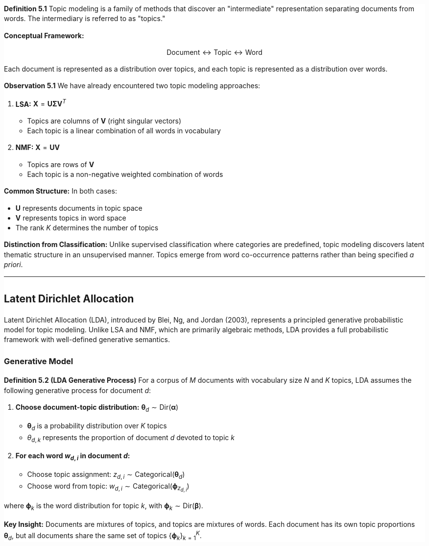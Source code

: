**Definition 5.1** Topic modeling is a family of methods that discover an "intermediate" representation separating documents from words. The intermediary is referred to as "topics."

**Conceptual Framework:**

$$\text{Document} \longleftrightarrow \text{Topic} \longleftrightarrow \text{Word}$$

Each document is represented as a distribution over topics, and each topic is represented as a distribution over words.

**Observation 5.1** We have already encountered two topic modeling approaches:

1. **LSA:** $\mathbf{X} = \mathbf{U} \mathbf{\Sigma} \mathbf{V}^T$
   - Topics are columns of $\mathbf{V}$ (right singular vectors)
   - Each topic is a linear combination of all words in vocabulary

2. **NMF:** $\mathbf{X} = \mathbf{U} \mathbf{V}$
   - Topics are rows of $\mathbf{V}$
   - Each topic is a non-negative weighted combination of words

**Common Structure:** In both cases:
- $\mathbf{U}$ represents documents in topic space
- $\mathbf{V}$ represents topics in word space
- The rank $K$ determines the number of topics

**Distinction from Classification:** Unlike supervised classification where categories are predefined, topic modeling discovers latent thematic structure in an unsupervised manner. Topics emerge from word co-occurrence patterns rather than being specified *a priori*.

---

## Latent Dirichlet Allocation

Latent Dirichlet Allocation (LDA), introduced by Blei, Ng, and Jordan (2003), represents a principled generative probabilistic model for topic modeling. Unlike LSA and NMF, which are primarily algebraic methods, LDA provides a full probabilistic framework with well-defined generative semantics.

### Generative Model

**Definition 5.2 (LDA Generative Process)** For a corpus of $M$ documents with vocabulary size $N$ and $K$ topics, LDA assumes the following generative process for document $d$:

1. **Choose document-topic distribution:** $\boldsymbol{\theta}_d \sim \text{Dir}(\boldsymbol{\alpha})$
   - $\boldsymbol{\theta}_d$ is a probability distribution over $K$ topics
   - $\theta_{d,k}$ represents the proportion of document $d$ devoted to topic $k$

2. **For each word $w_{d,i}$ in document $d$:**
   - Choose topic assignment: $z_{d,i} \sim \text{Categorical}(\boldsymbol{\theta}_d)$
   - Choose word from topic: $w_{d,i} \sim \text{Categorical}(\boldsymbol{\phi}_{z_{d,i}})$

where $\boldsymbol{\phi}_k$ is the word distribution for topic $k$, with $\boldsymbol{\phi}_k \sim \text{Dir}(\boldsymbol{\beta})$.

**Key Insight:** Documents are mixtures of topics, and topics are mixtures of words. Each document has its own topic proportions $\boldsymbol{\theta}_d$, but all documents share the same set of topics $\{\boldsymbol{\phi}_k\}_{k=1}^K$.
